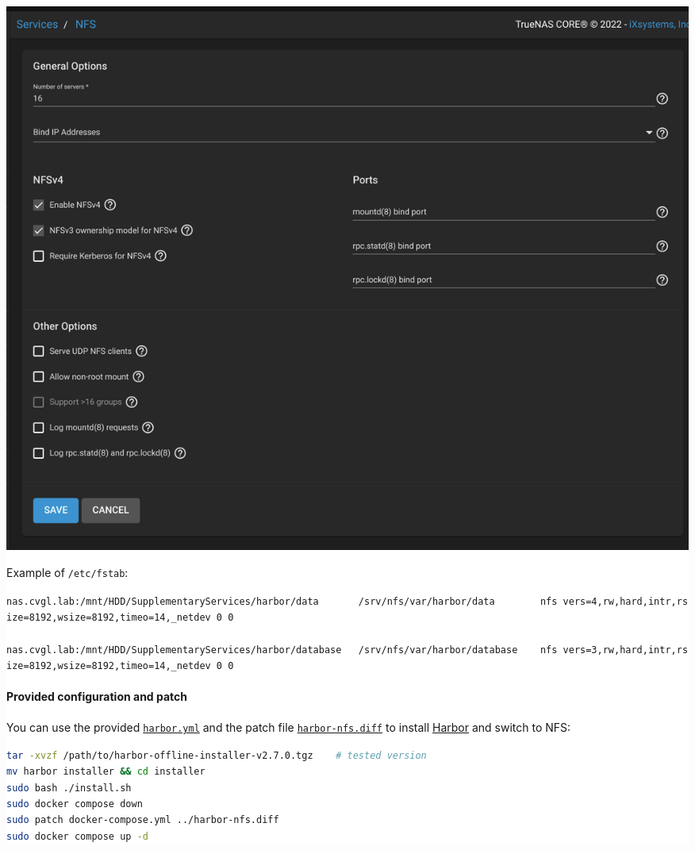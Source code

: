 ![Set up both NFSv4 and v3 compatablity](./images/04_Harbor_nfsv4.png)

Example of `/etc/fstab`:

```text
nas.cvgl.lab:/mnt/HDD/SupplementaryServices/harbor/data       /srv/nfs/var/harbor/data        nfs vers=4,rw,hard,intr,rsize=8192,wsize=8192,timeo=14,_netdev 0 0

nas.cvgl.lab:/mnt/HDD/SupplementaryServices/harbor/database   /srv/nfs/var/harbor/database    nfs vers=3,rw,hard,intr,rsize=8192,wsize=8192,timeo=14,_netdev 0 0
```

#### Provided configuration and patch

You can use the provided [`harbor.yml`](../services/harbor/harbor.yml) and the patch file [`harbor-nfs.diff`](../services/harbor/harbor-nfs.diff) to install [Harbor](https://github.com/goharbor/harbor/releases/tag/v2.7.0) and switch to NFS:

```bash
tar -xvzf /path/to/harbor-offline-installer-v2.7.0.tgz    # tested version
mv harbor installer && cd installer
sudo bash ./install.sh
sudo docker compose down
sudo patch docker-compose.yml ../harbor-nfs.diff
sudo docker compose up -d
```
